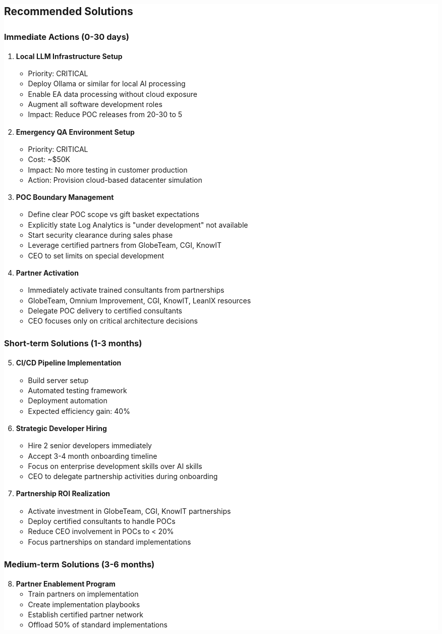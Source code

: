 ## Recommended Solutions

### Immediate Actions (0-30 days)

1. **Local LLM Infrastructure Setup**
   - Priority: CRITICAL
   - Deploy Ollama or similar for local AI processing
   - Enable EA data processing without cloud exposure
   - Augment all software development roles
   - Impact: Reduce POC releases from 20-30 to 5

2. **Emergency QA Environment Setup**
   - Priority: CRITICAL
   - Cost: ~$50K
   - Impact: No more testing in customer production
   - Action: Provision cloud-based datacenter simulation

3. **POC Boundary Management**
   - Define clear POC scope vs gift basket expectations
   - Explicitly state Log Analytics is "under development" not available
   - Start security clearance during sales phase
   - Leverage certified partners from GlobeTeam, CGI, KnowIT
   - CEO to set limits on special development

4. **Partner Activation**
   - Immediately activate trained consultants from partnerships
   - GlobeTeam, Omnium Improvement, CGI, KnowIT, LeanIX resources
   - Delegate POC delivery to certified consultants
   - CEO focuses only on critical architecture decisions

### Short-term Solutions (1-3 months)

5. **CI/CD Pipeline Implementation**
   - Build server setup
   - Automated testing framework
   - Deployment automation
   - Expected efficiency gain: 40%

6. **Strategic Developer Hiring**
   - Hire 2 senior developers immediately
   - Accept 3-4 month onboarding timeline
   - Focus on enterprise development skills over AI skills
   - CEO to delegate partnership activities during onboarding

7. **Partnership ROI Realization**
   - Activate investment in GlobeTeam, CGI, KnowIT partnerships
   - Deploy certified consultants to handle POCs
   - Reduce CEO involvement in POCs to < 20%
   - Focus partnerships on standard implementations

### Medium-term Solutions (3-6 months)

8. **Partner Enablement Program**
   - Train partners on implementation
   - Create implementation playbooks
   - Establish certified partner network
   - Offload 50% of standard implementations
